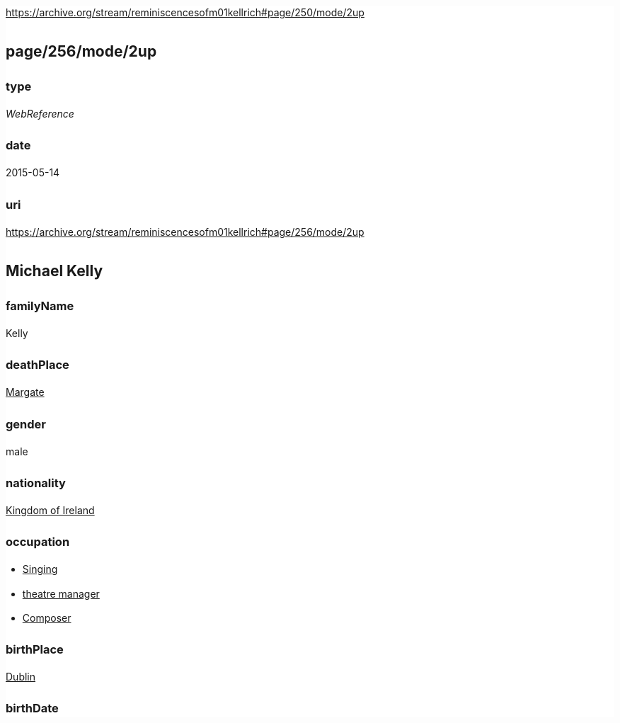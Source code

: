 
https://archive.org/stream/reminiscencesofm01kellrich#page/250/mode/2up

## page/256/mode/2up

### type


*WebReference*

### date


2015-05-14

### uri


https://archive.org/stream/reminiscencesofm01kellrich#page/256/mode/2up

## Michael Kelly

### familyName


Kelly

### deathPlace


[Margate](#Margate)

### gender


male

### nationality


[Kingdom of Ireland](#Kingdom-of-Ireland)

### occupation

 - [Singing](#Singing)

 - [theatre manager](#theatre-manager)

 - [Composer](#Composer)

### birthPlace


[Dublin](#Dublin)

### birthDate
